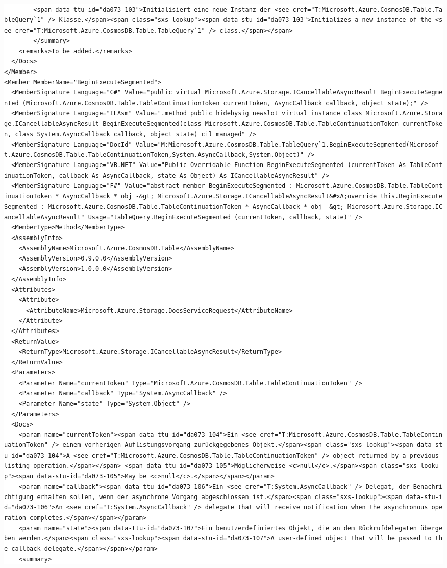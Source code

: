            <span data-ttu-id="da073-103">Initialisiert eine neue Instanz der <see cref="T:Microsoft.Azure.CosmosDB.Table.TableQuery`1" />-Klasse.</span><span class="sxs-lookup"><span data-stu-id="da073-103">Initializes a new instance of the <see cref="T:Microsoft.Azure.CosmosDB.Table.TableQuery`1" /> class.</span></span>
            </summary>
        <remarks>To be added.</remarks>
      </Docs>
    </Member>
    <Member MemberName="BeginExecuteSegmented">
      <MemberSignature Language="C#" Value="public virtual Microsoft.Azure.Storage.ICancellableAsyncResult BeginExecuteSegmented (Microsoft.Azure.CosmosDB.Table.TableContinuationToken currentToken, AsyncCallback callback, object state);" />
      <MemberSignature Language="ILAsm" Value=".method public hidebysig newslot virtual instance class Microsoft.Azure.Storage.ICancellableAsyncResult BeginExecuteSegmented(class Microsoft.Azure.CosmosDB.Table.TableContinuationToken currentToken, class System.AsyncCallback callback, object state) cil managed" />
      <MemberSignature Language="DocId" Value="M:Microsoft.Azure.CosmosDB.Table.TableQuery`1.BeginExecuteSegmented(Microsoft.Azure.CosmosDB.Table.TableContinuationToken,System.AsyncCallback,System.Object)" />
      <MemberSignature Language="VB.NET" Value="Public Overridable Function BeginExecuteSegmented (currentToken As TableContinuationToken, callback As AsyncCallback, state As Object) As ICancellableAsyncResult" />
      <MemberSignature Language="F#" Value="abstract member BeginExecuteSegmented : Microsoft.Azure.CosmosDB.Table.TableContinuationToken * AsyncCallback * obj -&gt; Microsoft.Azure.Storage.ICancellableAsyncResult&#xA;override this.BeginExecuteSegmented : Microsoft.Azure.CosmosDB.Table.TableContinuationToken * AsyncCallback * obj -&gt; Microsoft.Azure.Storage.ICancellableAsyncResult" Usage="tableQuery.BeginExecuteSegmented (currentToken, callback, state)" />
      <MemberType>Method</MemberType>
      <AssemblyInfo>
        <AssemblyName>Microsoft.Azure.CosmosDB.Table</AssemblyName>
        <AssemblyVersion>0.9.0.0</AssemblyVersion>
        <AssemblyVersion>1.0.0.0</AssemblyVersion>
      </AssemblyInfo>
      <Attributes>
        <Attribute>
          <AttributeName>Microsoft.Azure.Storage.DoesServiceRequest</AttributeName>
        </Attribute>
      </Attributes>
      <ReturnValue>
        <ReturnType>Microsoft.Azure.Storage.ICancellableAsyncResult</ReturnType>
      </ReturnValue>
      <Parameters>
        <Parameter Name="currentToken" Type="Microsoft.Azure.CosmosDB.Table.TableContinuationToken" />
        <Parameter Name="callback" Type="System.AsyncCallback" />
        <Parameter Name="state" Type="System.Object" />
      </Parameters>
      <Docs>
        <param name="currentToken"><span data-ttu-id="da073-104">Ein <see cref="T:Microsoft.Azure.CosmosDB.Table.TableContinuationToken" /> einem vorherigen Auflistungsvorgang zurückgegebenes Objekt.</span><span class="sxs-lookup"><span data-stu-id="da073-104">A <see cref="T:Microsoft.Azure.CosmosDB.Table.TableContinuationToken" /> object returned by a previous listing operation.</span></span> <span data-ttu-id="da073-105">Möglicherweise <c>null</c>.</span><span class="sxs-lookup"><span data-stu-id="da073-105">May be <c>null</c>.</span></span></param>
        <param name="callback"><span data-ttu-id="da073-106">Ein <see cref="T:System.AsyncCallback" /> Delegat, der Benachrichtigung erhalten sollen, wenn der asynchrone Vorgang abgeschlossen ist.</span><span class="sxs-lookup"><span data-stu-id="da073-106">An <see cref="T:System.AsyncCallback" /> delegate that will receive notification when the asynchronous operation completes.</span></span></param>
        <param name="state"><span data-ttu-id="da073-107">Ein benutzerdefiniertes Objekt, die an dem Rückrufdelegaten übergeben werden.</span><span class="sxs-lookup"><span data-stu-id="da073-107">A user-defined object that will be passed to the callback delegate.</span></span></param>
        <summary>